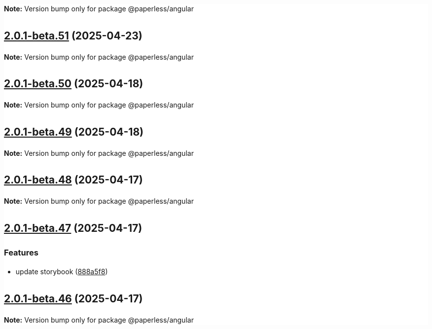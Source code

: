 **Note:** Version bump only for package @paperless/angular





## [2.0.1-beta.51](https://github.com/Employes/Paperless/compare/v2.0.1-beta.50...v2.0.1-beta.51) (2025-04-23)

**Note:** Version bump only for package @paperless/angular





## [2.0.1-beta.50](https://github.com/Employes/Paperless/compare/v2.0.1-beta.49...v2.0.1-beta.50) (2025-04-18)

**Note:** Version bump only for package @paperless/angular





## [2.0.1-beta.49](https://github.com/Employes/Paperless/compare/v2.0.1-beta.48...v2.0.1-beta.49) (2025-04-18)

**Note:** Version bump only for package @paperless/angular





## [2.0.1-beta.48](https://github.com/Employes/Paperless/compare/v2.0.1-beta.47...v2.0.1-beta.48) (2025-04-17)

**Note:** Version bump only for package @paperless/angular





## [2.0.1-beta.47](https://github.com/Employes/Paperless/compare/v2.0.1-beta.46...v2.0.1-beta.47) (2025-04-17)


### Features

* update storybook ([888a5f8](https://github.com/Employes/Paperless/commit/888a5f85d1464d4bc1897d14a3ae7fe84ad141e8))





## [2.0.1-beta.46](https://github.com/Employes/Paperless/compare/v2.0.1-beta.45...v2.0.1-beta.46) (2025-04-17)

**Note:** Version bump only for package @paperless/angular


